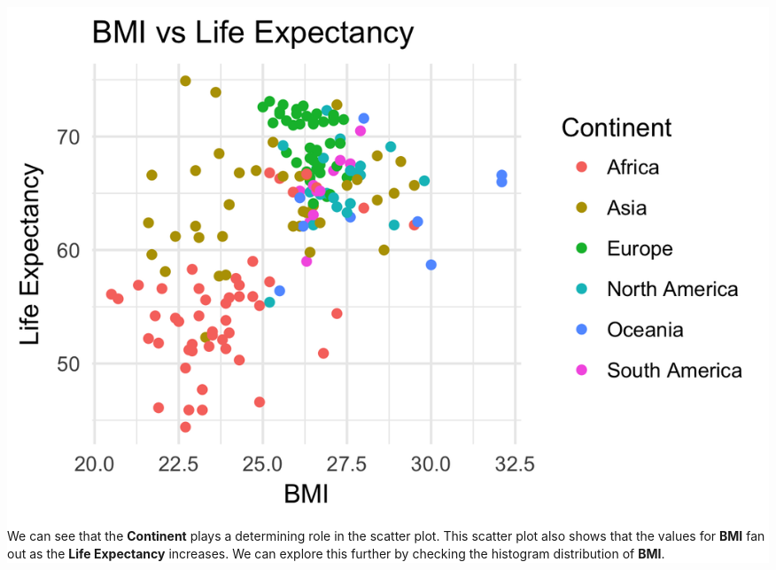 <img src="Project_2_files/figure-markdown_github/unnamed-chunk-7-1.png" style="display: block; margin: auto;" />

We can see that the **Continent** plays a determining role in the scatter plot. This scatter plot also shows that the values for **BMI** fan out as the **Life Expectancy** increases. We can explore this further by checking the histogram distribution of **BMI**.
